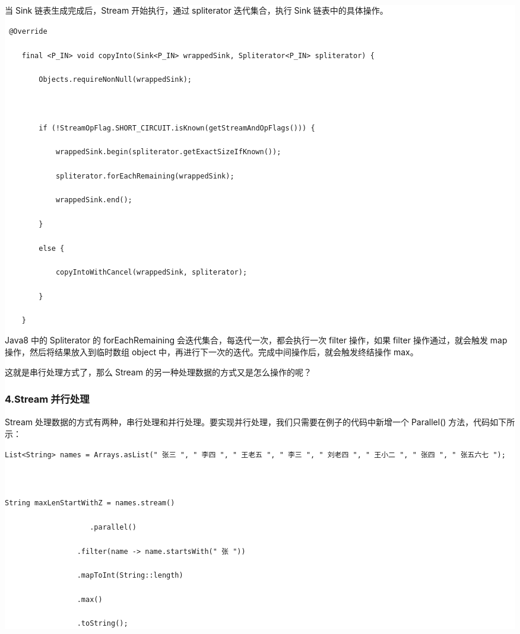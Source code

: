 当 Sink 链表生成完成后，Stream 开始执行，通过 spliterator 迭代集合，执行 Sink 链表中的具体操作。

```
 @Override

    final <P_IN> void copyInto(Sink<P_IN> wrappedSink, Spliterator<P_IN> spliterator) {

        Objects.requireNonNull(wrappedSink);

 

        if (!StreamOpFlag.SHORT_CIRCUIT.isKnown(getStreamAndOpFlags())) {

            wrappedSink.begin(spliterator.getExactSizeIfKnown());

            spliterator.forEachRemaining(wrappedSink);

            wrappedSink.end();

        }

        else {

            copyIntoWithCancel(wrappedSink, spliterator);

        }

    }

```

Java8 中的 Spliterator 的 forEachRemaining 会迭代集合，每迭代一次，都会执行一次 filter 操作，如果 filter 操作通过，就会触发 map 操作，然后将结果放入到临时数组 object 中，再进行下一次的迭代。完成中间操作后，就会触发终结操作 max。

这就是串行处理方式了，那么 Stream 的另一种处理数据的方式又是怎么操作的呢？

### 4.Stream 并行处理

Stream 处理数据的方式有两种，串行处理和并行处理。要实现并行处理，我们只需要在例子的代码中新增一个 Parallel() 方法，代码如下所示：

```
List<String> names = Arrays.asList(" 张三 ", " 李四 ", " 王老五 ", " 李三 ", " 刘老四 ", " 王小二 ", " 张四 ", " 张五六七 ");

 

String maxLenStartWithZ = names.stream()

                    .parallel()

                 .filter(name -> name.startsWith(" 张 "))

                 .mapToInt(String::length)

                 .max()

                 .toString();

```
